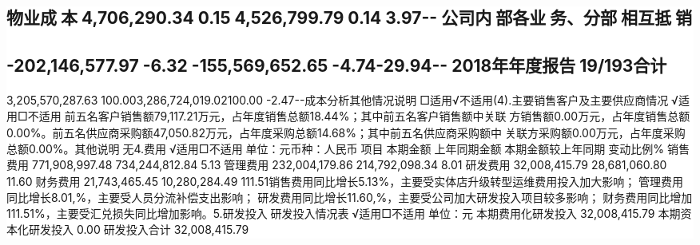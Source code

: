 物业成
本
4,706,290.34
0.15
4,526,799.79
0.14
3.97--
公司内
部各业
务、分部
相互抵
销
--
-202,146,577.97
-6.32
-155,569,652.65
-4.74-29.94--
2018年年度报告
19/193合计
--
3,205,570,287.63
100.003,286,724,019.02100.00
-2.47--成本分析其他情况说明
□适用√不适用(4).主要销售客户及主要供应商情况
√适用□不适用
前五名客户销售额79,117.21万元，占年度销售总额18.44%；其中前五名客户销售额中关联
方销售额0.00万元，占年度销售总额0.00%。前五名供应商采购额47,050.82万元，占年度采购总额14.68%；其中前五名供应商采购额中
关联方采购额0.00万元，占年度采购总额0.00%。其他说明
无4.费用
√适用□不适用
单位：元币种：人民币
项目
本期金额
上年同期金额
本期金额较上年同期
变动比例%
销售费用
771,908,997.48
734,244,812.84
5.13
管理费用
232,004,179.86
214,792,098.34
8.01
研发费用
32,008,415.79
28,681,060.80
11.60
财务费用
21,743,465.45
10,280,284.49
111.51销售费用同比增长5.13%，主要受实体店升级转型运维费用投入加大影响；
管理费用同比增长8.01,%，主要受人员分流补偿支出影响；
研发费用同比增长11.60,%，主要受公司加大研发投入项目较多影响；
财务费用同比增加111.51%，主要受汇兑损失同比增加影响。5.研发投入
研发投入情况表
√适用□不适用
单位：元
本期费用化研发投入
32,008,415.79
本期资本化研发投入
0.00
研发投入合计
32,008,415.79
